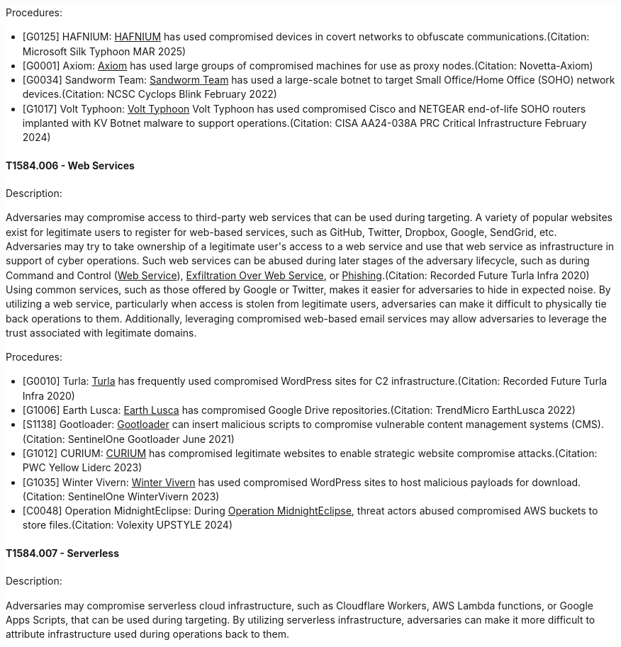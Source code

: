 Procedures:

- [G0125] HAFNIUM: [HAFNIUM](https://attack.mitre.org/groups/G0125) has used compromised devices in covert networks to obfuscate communications.(Citation: Microsoft Silk Typhoon MAR 2025)
- [G0001] Axiom: [Axiom](https://attack.mitre.org/groups/G0001) has used large groups of compromised machines for use as proxy nodes.(Citation: Novetta-Axiom)
- [G0034] Sandworm Team: [Sandworm Team](https://attack.mitre.org/groups/G0034) has used a large-scale botnet to target Small Office/Home Office (SOHO) network devices.(Citation: NCSC Cyclops Blink February 2022)
- [G1017] Volt Typhoon: [Volt Typhoon](https://attack.mitre.org/groups/G1017) Volt Typhoon has used compromised Cisco and NETGEAR end-of-life SOHO routers implanted with KV Botnet malware to support operations.(Citation: CISA AA24-038A PRC Critical Infrastructure February 2024)

#### T1584.006 - Web Services

Description:

Adversaries may compromise access to third-party web services that can be used during targeting. A variety of popular websites exist for legitimate users to register for web-based services, such as GitHub, Twitter, Dropbox, Google, SendGrid, etc. Adversaries may try to take ownership of a legitimate user's access to a web service and use that web service as infrastructure in support of cyber operations. Such web services can be abused during later stages of the adversary lifecycle, such as during Command and Control ([Web Service](https://attack.mitre.org/techniques/T1102)), [Exfiltration Over Web Service](https://attack.mitre.org/techniques/T1567), or [Phishing](https://attack.mitre.org/techniques/T1566).(Citation: Recorded Future Turla Infra 2020) Using common services, such as those offered by Google or Twitter, makes it easier for adversaries to hide in expected noise. By utilizing a web service, particularly when access is stolen from legitimate users, adversaries can make it difficult to physically tie back operations to them. Additionally, leveraging compromised web-based email services may allow adversaries to leverage the trust associated with legitimate domains.

Procedures:

- [G0010] Turla: [Turla](https://attack.mitre.org/groups/G0010) has frequently used compromised WordPress sites for C2 infrastructure.(Citation: Recorded Future Turla Infra 2020)
- [G1006] Earth Lusca: [Earth Lusca](https://attack.mitre.org/groups/G1006) has compromised Google Drive repositories.(Citation: TrendMicro EarthLusca 2022)
- [S1138] Gootloader: [Gootloader](https://attack.mitre.org/software/S1138) can insert malicious scripts to compromise vulnerable content management systems (CMS).(Citation: SentinelOne Gootloader June 2021)
- [G1012] CURIUM: [CURIUM](https://attack.mitre.org/groups/G1012) has compromised legitimate websites to enable strategic website compromise attacks.(Citation: PWC Yellow Liderc 2023)
- [G1035] Winter Vivern: [Winter Vivern](https://attack.mitre.org/groups/G1035) has used compromised WordPress sites to host malicious payloads for download.(Citation: SentinelOne WinterVivern 2023)
- [C0048] Operation MidnightEclipse: During [Operation MidnightEclipse](https://attack.mitre.org/campaigns/C0048), threat actors abused compromised AWS buckets to store files.(Citation: Volexity UPSTYLE 2024)

#### T1584.007 - Serverless

Description:

Adversaries may compromise serverless cloud infrastructure, such as Cloudflare Workers, AWS Lambda functions, or Google Apps Scripts, that can be used during targeting. By utilizing serverless infrastructure, adversaries can make it more difficult to attribute infrastructure used during operations back to them. 
